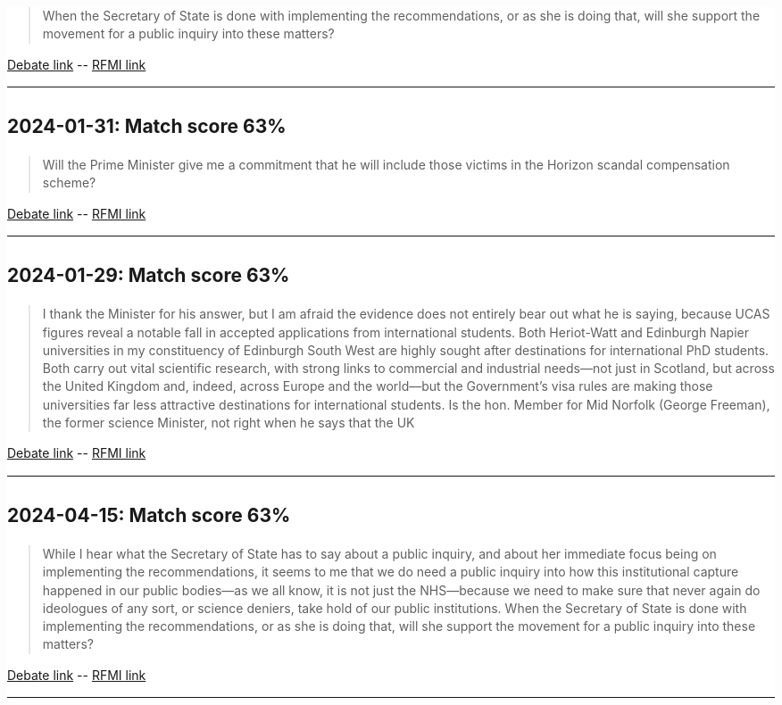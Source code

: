 >When the Secretary of State is done with implementing the recommendations, or as she is doing that, will she support the movement for a public inquiry into these matters?

[Debate link](https://www.theyworkforyou.com/debates/?id=2024-04-15e.68.1)  --  [RFMI link](https://www.theyworkforyou.com/mp/25404/register)


---



## 2024-01-31: Match score 63%

>Will the Prime Minister give me a commitment that he will include those victims in the Horizon scandal compensation scheme?

[Debate link](https://www.theyworkforyou.com/debates/?id=2024-01-31d.855.5)  --  [RFMI link](https://www.theyworkforyou.com/mp/25404/register)


---



## 2024-01-29: Match score 63%

>I thank the Minister for his answer, but I am afraid the evidence does not entirely bear out what he is saying, because UCAS figures reveal a notable fall in accepted applications from international students. Both Heriot-Watt and Edinburgh Napier universities in my constituency of Edinburgh South West are highly sought after destinations for international PhD students. Both carry out vital scientific research, with strong links to commercial and industrial needs—not just in Scotland, but across the United Kingdom and, indeed, across Europe and the world—but the Government’s visa rules are making those universities far less attractive destinations for international students. Is the hon. Member for Mid Norfolk (George Freeman), the former science Minister, not right when he says that the UK

[Debate link](https://www.theyworkforyou.com/debates/?id=2024-01-29d.591.4)  --  [RFMI link](https://www.theyworkforyou.com/mp/25404/register)


---



## 2024-04-15: Match score 63%

>While I hear what the Secretary of State has to say about a public inquiry, and about her immediate focus being on implementing the recommendations, it seems to me that we do need a public inquiry into how this institutional capture happened in our public bodies—as we all know, it is not just the NHS—because we need to make sure that never again do ideologues of any sort, or science deniers, take hold of our public institutions. When the Secretary of State is done with implementing the recommendations, or as she is doing that, will she support the movement for a public inquiry into these matters?

[Debate link](https://www.theyworkforyou.com/debates/?id=2024-04-15e.68.1)  --  [RFMI link](https://www.theyworkforyou.com/mp/25404/register)


---